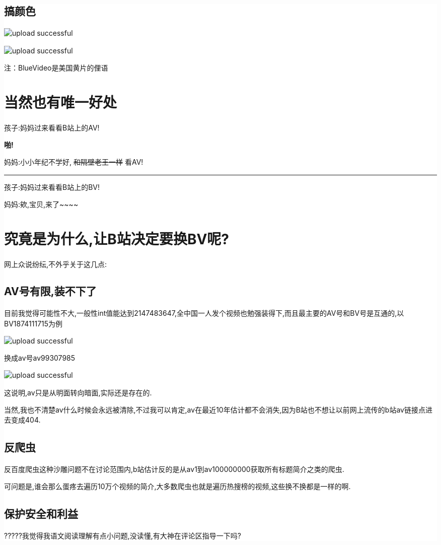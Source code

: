 ## 搞颜色

![upload successful](https://npm.elemecdn.com/chenyfan-oss@1.0.0/pic/post/pasted-184.png)


![upload successful](https://npm.elemecdn.com/chenyfan-oss@1.0.0/pic/post/pasted-185.png)

注：BlueVideo是美国黄片的俚语

# 当然也有唯一好处

孩子:妈妈过来看看B站上的AV!

**啪!**

妈妈:小小年纪不学好, ~~和隔壁老王一样~~ 看AV!

---

孩子:妈妈过来看看B站上的BV!

妈妈:欸,宝贝,来了\~\~\~\~

# 究竟是为什么,让B站决定要换BV呢?

网上众说纷纭,不外乎关于这几点:

## AV号有限,装不下了

目前我觉得可能性不大,一般性int值能达到2147483647,全中国一人发个视频也勉强装得下,而且最主要的AV号和BV号是互通的,以BV1874111715为例


![upload successful](https://npm.elemecdn.com/chenyfan-oss@1.0.0/pic/post/pasted-168.png)


换成av号av99307985


![upload successful](https://npm.elemecdn.com/chenyfan-oss@1.0.0/pic/post/pasted-169.png)

这说明,av只是从明面转向暗面,实际还是存在的.

当然,我也不清楚av什么时候会永远被清除,不过我可以肯定,av在最近10年估计都不会消失,因为B站也不想让以前网上流传的b站av链接点进去变成404.

## 反爬虫

反百度爬虫这种沙雕问题不在讨论范围内,b站估计反的是从av1到av100000000获取所有标题简介之类的爬虫.

可问题是,谁会那么蛋疼去遍历10万个视频的简介,大多数爬虫也就是遍历热搜榜的视频,这些换不换都是一样的啊.

## 保护安全和利益

?????我觉得我语文阅读理解有点小问题,没读懂,有大神在评论区指导一下吗?
